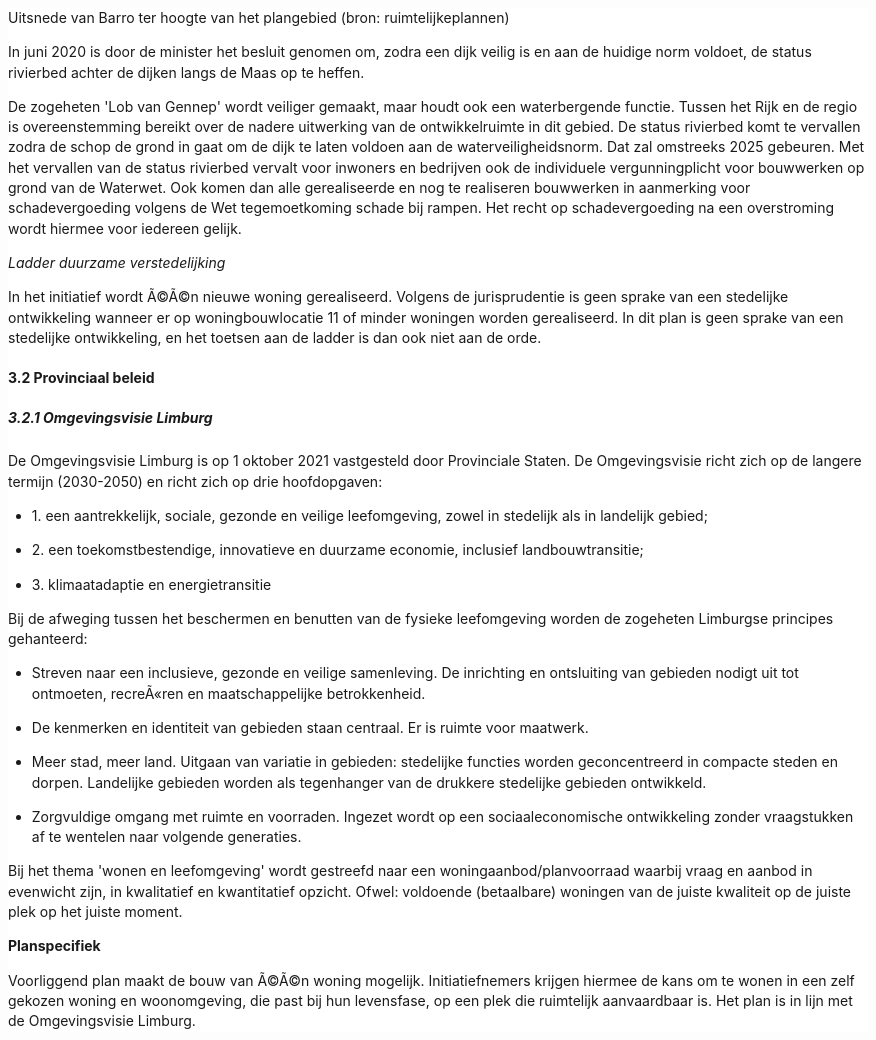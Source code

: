 Uitsnede van Barro ter hoogte van het plangebied (bron: ruimtelijkeplannen)

In juni 2020 is door de minister het besluit genomen om, zodra een dijk veilig is en aan de huidige norm voldoet, de status rivierbed achter de dijken langs de Maas op te heffen.

De zogeheten 'Lob van Gennep' wordt veiliger gemaakt, maar houdt ook een waterbergende functie. Tussen het Rijk en de regio is overeenstemming bereikt over de nadere uitwerking van de ontwikkelruimte in dit gebied. De status rivierbed komt te vervallen zodra de schop de grond in gaat om de dijk te laten voldoen aan de waterveiligheidsnorm. Dat zal omstreeks 2025 gebeuren. Met het vervallen van de status rivierbed vervalt voor inwoners en bedrijven ook de individuele vergunningplicht voor bouwwerken op grond van de Waterwet. Ook komen dan alle gerealiseerde en nog te realiseren bouwwerken in aanmerking voor schadevergoeding volgens de Wet tegemoetkoming schade bij rampen. Het recht op schadevergoeding na een overstroming wordt hiermee voor iedereen gelijk.

*Ladder duurzame verstedelijking*

In het initiatief wordt Ã©Ã©n nieuwe woning gerealiseerd. Volgens de jurisprudentie is geen sprake van een stedelijke ontwikkeling wanneer er op woningbouwlocatie 11 of minder woningen worden gerealiseerd. In dit plan is geen sprake van een stedelijke ontwikkeling, en het toetsen aan de ladder is dan ook niet aan de orde.

#### 3\.2 Provinciaal beleid

##### 3\.2\.1 Omgevingsvisie Limburg

De Omgevingsvisie Limburg is op 1 oktober 2021 vastgesteld door Provinciale Staten. De Omgevingsvisie richt zich op de langere termijn (2030\-2050\) en richt zich op drie hoofdopgaven:

* 1\. een aantrekkelijk, sociale, gezonde en veilige leefomgeving, zowel in stedelijk als in landelijk gebied;

* 2\. een toekomstbestendige, innovatieve en duurzame economie, inclusief landbouwtransitie;

* 3\. klimaatadaptie en energietransitie

Bij de afweging tussen het beschermen en benutten van de fysieke leefomgeving worden de zogeheten Limburgse principes gehanteerd:

* Streven naar een inclusieve, gezonde en veilige samenleving. De inrichting en ontsluiting van gebieden nodigt uit tot ontmoeten, recreÃ«ren en maatschappelijke betrokkenheid.

* De kenmerken en identiteit van gebieden staan centraal. Er is ruimte voor maatwerk.

* Meer stad, meer land. Uitgaan van variatie in gebieden: stedelijke functies worden geconcentreerd in compacte steden en dorpen. Landelijke gebieden worden als tegenhanger van de drukkere stedelijke gebieden ontwikkeld.

* Zorgvuldige omgang met ruimte en voorraden. Ingezet wordt op een sociaaleconomische ontwikkeling zonder vraagstukken af te wentelen naar volgende generaties.

Bij het thema 'wonen en leefomgeving' wordt gestreefd naar een woningaanbod/planvoorraad waarbij vraag en aanbod in evenwicht zijn, in kwalitatief en kwantitatief opzicht. Ofwel: voldoende (betaalbare) woningen van de juiste kwaliteit op de juiste plek op het juiste moment.

**Planspecifiek**

Voorliggend plan maakt de bouw van Ã©Ã©n woning mogelijk. Initiatiefnemers krijgen hiermee de kans om te wonen in een zelf gekozen woning en woonomgeving, die past bij hun levensfase, op een plek die ruimtelijk aanvaardbaar is. Het plan is in lijn met de Omgevingsvisie Limburg.
